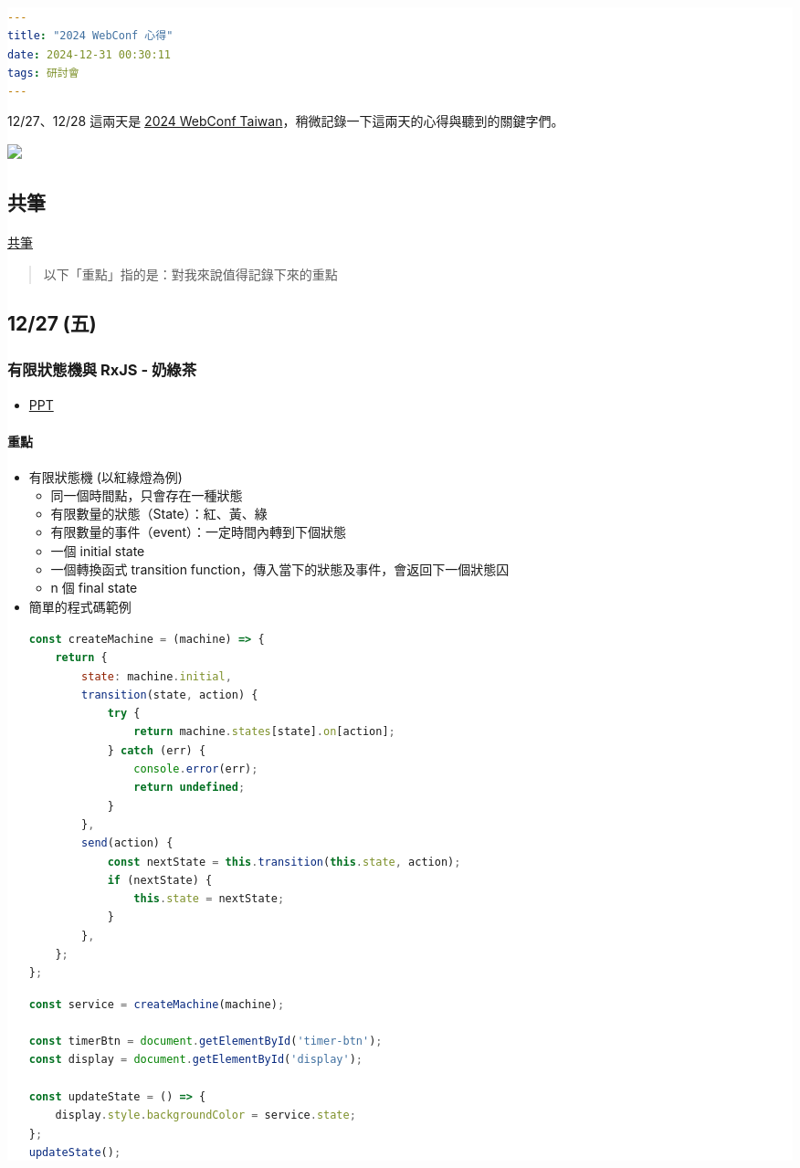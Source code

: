 ```yaml
---
title: "2024 WebConf 心得"
date: 2024-12-31 00:30:11
tags: 研討會
---
```


12/27、12/28 這兩天是 [2024 WebConf Taiwan](https://webconf.tw/)，稍微記錄一下這兩天的心得與聽到的關鍵字們。


![](https://firebasestorage.googleapis.com/v0/b/images-7e754.appspot.com/o/blog%2F2024_webconf.jpg?alt=media&token=d9c3608a-0418-4846-a46d-7fdd818e21cf)

## 共筆
[共筆](https://hackmd.io/@webconf/BJ2N6ksMke/%2FiYt5D7Z6Tw6ZCV0jP-DY6g)

> 以下「重點」指的是：對我來說值得記錄下來的重點

## 12/27 (五)
### 有限狀態機與 RxJS - 奶綠茶
- [PPT](https://milkmidi.medium.com/2024-webconf-%E6%9C%89%E9%99%90%E7%8B%80%E6%85%8B%E6%A9%9F%E8%88%87-rxjs-fdd9811ed5bb)

#### 重點
- 有限狀態機 (以紅綠燈為例)
  - 同一個時間點，只會存在一種狀態
  - 有限數量的狀態（State）：紅、黃、綠
  - 有限數量的事件（event）：一定時間內轉到下個狀態
  - 一個 initial state
  - 一個轉換函式 transition function，傳入當下的狀態及事件，會返回下一個狀態囚
  - n 個 final state
- 簡單的程式碼範例
  ```js
  const createMachine = (machine) => {
      return {
          state: machine.initial,
          transition(state, action) {
              try {
                  return machine.states[state].on[action];
              } catch (err) {
                  console.error(err);
                  return undefined;
              }
          },
          send(action) {
              const nextState = this.transition(this.state, action);
              if (nextState) {
                  this.state = nextState;
              }
          },
      };
  };
  ```
  ```js
  const service = createMachine(machine);

  const timerBtn = document.getElementById('timer-btn');
  const display = document.getElementById('display');

  const updateState = () => {
      display.style.backgroundColor = service.state;
  };
  updateState();
  ```
